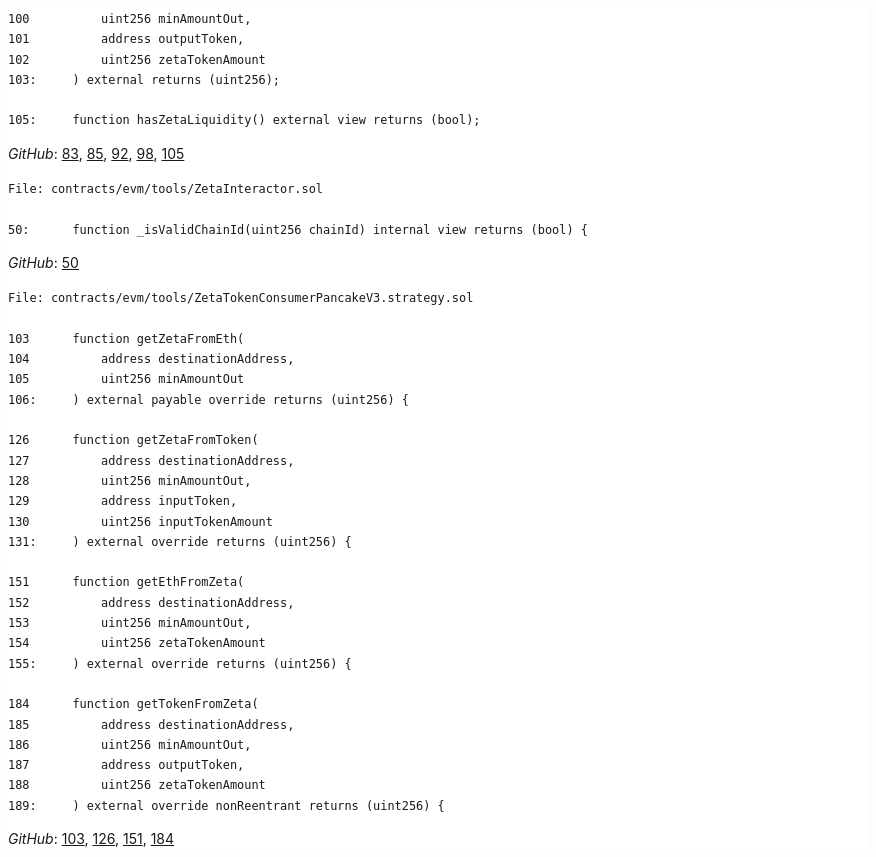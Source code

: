 ```solidity
100          uint256 minAmountOut,
101          address outputToken,
102          uint256 zetaTokenAmount
103:     ) external returns (uint256);

105:     function hasZetaLiquidity() external view returns (bool);

```
*GitHub*: [83](https://github.com/code-423n4/2023-11-zetachain/blob/b237708ed5e86f12c4bddabddfd42f001e81941a/repos/protocol-contracts/contracts/evm/interfaces/ZetaInterfaces.sol#L83-L83), [85](https://github.com/code-423n4/2023-11-zetachain/blob/b237708ed5e86f12c4bddabddfd42f001e81941a/repos/protocol-contracts/contracts/evm/interfaces/ZetaInterfaces.sol#L85-L90), [92](https://github.com/code-423n4/2023-11-zetachain/blob/b237708ed5e86f12c4bddabddfd42f001e81941a/repos/protocol-contracts/contracts/evm/interfaces/ZetaInterfaces.sol#L92-L96), [98](https://github.com/code-423n4/2023-11-zetachain/blob/b237708ed5e86f12c4bddabddfd42f001e81941a/repos/protocol-contracts/contracts/evm/interfaces/ZetaInterfaces.sol#L98-L103), [105](https://github.com/code-423n4/2023-11-zetachain/blob/b237708ed5e86f12c4bddabddfd42f001e81941a/repos/protocol-contracts/contracts/evm/interfaces/ZetaInterfaces.sol#L105-L105)

```solidity
File: contracts/evm/tools/ZetaInteractor.sol

50:      function _isValidChainId(uint256 chainId) internal view returns (bool) {

```
*GitHub*: [50](https://github.com/code-423n4/2023-11-zetachain/blob/b237708ed5e86f12c4bddabddfd42f001e81941a/repos/protocol-contracts/contracts/evm/tools/ZetaInteractor.sol#L50-L50)

```solidity
File: contracts/evm/tools/ZetaTokenConsumerPancakeV3.strategy.sol

103      function getZetaFromEth(
104          address destinationAddress,
105          uint256 minAmountOut
106:     ) external payable override returns (uint256) {

126      function getZetaFromToken(
127          address destinationAddress,
128          uint256 minAmountOut,
129          address inputToken,
130          uint256 inputTokenAmount
131:     ) external override returns (uint256) {

151      function getEthFromZeta(
152          address destinationAddress,
153          uint256 minAmountOut,
154          uint256 zetaTokenAmount
155:     ) external override returns (uint256) {

184      function getTokenFromZeta(
185          address destinationAddress,
186          uint256 minAmountOut,
187          address outputToken,
188          uint256 zetaTokenAmount
189:     ) external override nonReentrant returns (uint256) {

```
*GitHub*: [103](https://github.com/code-423n4/2023-11-zetachain/blob/b237708ed5e86f12c4bddabddfd42f001e81941a/repos/protocol-contracts/contracts/evm/tools/ZetaTokenConsumerPancakeV3.strategy.sol#L103-L106), [126](https://github.com/code-423n4/2023-11-zetachain/blob/b237708ed5e86f12c4bddabddfd42f001e81941a/repos/protocol-contracts/contracts/evm/tools/ZetaTokenConsumerPancakeV3.strategy.sol#L126-L131), [151](https://github.com/code-423n4/2023-11-zetachain/blob/b237708ed5e86f12c4bddabddfd42f001e81941a/repos/protocol-contracts/contracts/evm/tools/ZetaTokenConsumerPancakeV3.strategy.sol#L151-L155), [184](https://github.com/code-423n4/2023-11-zetachain/blob/b237708ed5e86f12c4bddabddfd42f001e81941a/repos/protocol-contracts/contracts/evm/tools/ZetaTokenConsumerPancakeV3.strategy.sol#L184-L189)